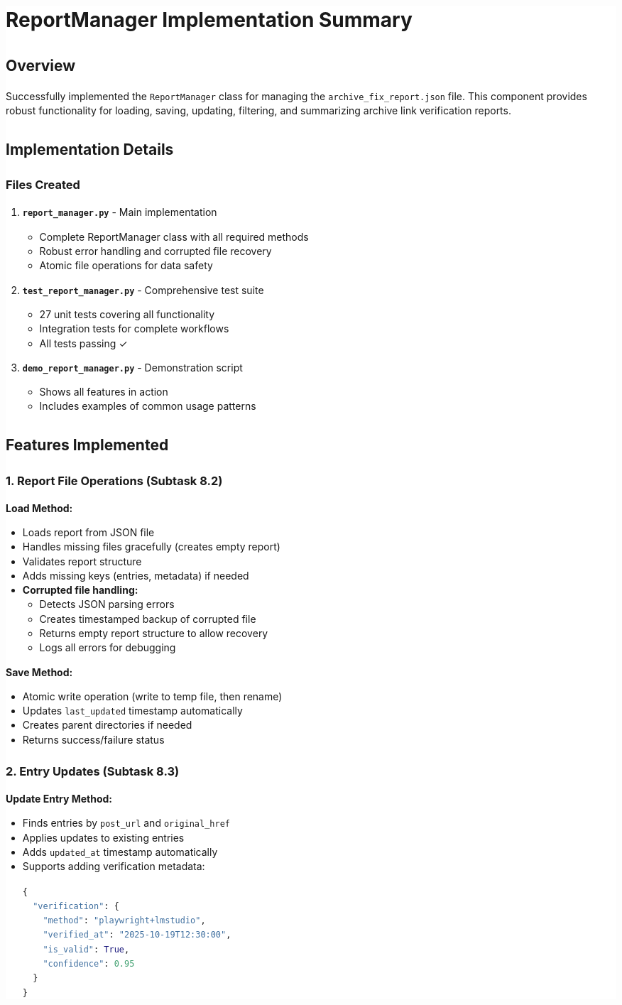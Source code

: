 # ReportManager Implementation Summary

## Overview

Successfully implemented the `ReportManager` class for managing the `archive_fix_report.json` file. This component provides robust functionality for loading, saving, updating, filtering, and summarizing archive link verification reports.

## Implementation Details

### Files Created

1. **`report_manager.py`** - Main implementation
   - Complete ReportManager class with all required methods
   - Robust error handling and corrupted file recovery
   - Atomic file operations for data safety

2. **`test_report_manager.py`** - Comprehensive test suite
   - 27 unit tests covering all functionality
   - Integration tests for complete workflows
   - All tests passing ✓

3. **`demo_report_manager.py`** - Demonstration script
   - Shows all features in action
   - Includes examples of common usage patterns

## Features Implemented

### 1. Report File Operations (Subtask 8.2)

**Load Method:**
- Loads report from JSON file
- Handles missing files gracefully (creates empty report)
- Validates report structure
- Adds missing keys (entries, metadata) if needed
- **Corrupted file handling:**
  - Detects JSON parsing errors
  - Creates timestamped backup of corrupted file
  - Returns empty report structure to allow recovery
  - Logs all errors for debugging

**Save Method:**
- Atomic write operation (write to temp file, then rename)
- Updates `last_updated` timestamp automatically
- Creates parent directories if needed
- Returns success/failure status

### 2. Entry Updates (Subtask 8.3)

**Update Entry Method:**
- Finds entries by `post_url` and `original_href`
- Applies updates to existing entries
- Adds `updated_at` timestamp automatically
- Supports adding verification metadata:
  ```python
  {
    "verification": {
      "method": "playwright+lmstudio",
      "verified_at": "2025-10-19T12:30:00",
      "is_valid": True,
      "confidence": 0.95
    }
  }
  ```